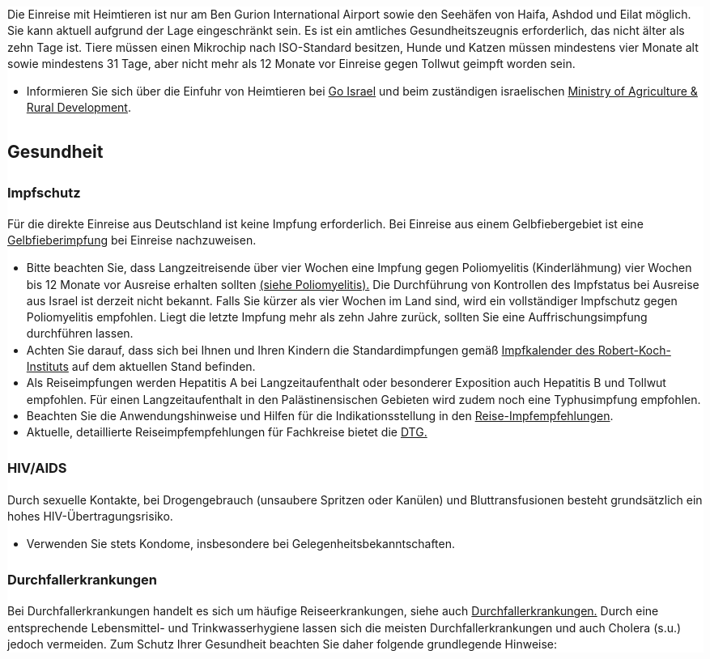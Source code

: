 Die Einreise mit Heimtieren ist nur am Ben Gurion International Airport sowie den Seehäfen von Haifa, Ashdod und Eilat möglich. Sie kann aktuell aufgrund der Lage eingeschränkt sein. Es ist ein amtliches Gesundheitszeugnis erforderlich, das nicht älter als zehn Tage ist. Tiere müssen einen Mikrochip nach ISO-Standard besitzen, Hunde und Katzen müssen mindestens vier Monate alt sowie mindestens 31 Tage, aber nicht mehr als 12 Monate vor Einreise gegen Tollwut geimpft worden sein.

* Informieren Sie sich über die Einfuhr von Heimtieren bei [Go Israel](https://info.goisrael.com/en/what-are-the-regulations-regarding-bringing-pets-into-israel) und beim zuständigen israelischen [Ministry of Agriculture & Rural Development](https://www.gov.il/en/Departments/Units/2vet).

## Gesundheit

### Impfschutz

Für die direkte Einreise aus Deutschland ist keine Impfung erforderlich. Bei Einreise aus einem Gelbfiebergebiet ist eine [Gelbfieberimpfung](https://www.auswaertiges-amt.de/de/ReiseUndSicherheit/reise-gesundheit/gelbfieber/2562864 "Gelbfieber") bei Einreise nachzuweisen.

* Bitte beachten Sie, dass Langzeitreisende über vier Wochen eine Impfung gegen Poliomyelitis (Kinderlähmung) vier Wochen bis 12 Monate vor Ausreise erhalten sollten [(siehe Poliomyelitis).](https://www.auswaertiges-amt.de/de/ReiseUndSicherheit/reise-gesundheit/-/2517492 "Poliomyelitis") Die Durchführung von Kontrollen des Impfstatus bei Ausreise aus Israel ist derzeit nicht bekannt. Falls Sie kürzer als vier Wochen im Land sind, wird ein vollständiger Impfschutz gegen Poliomyelitis empfohlen. Liegt die letzte Impfung mehr als zehn Jahre zurück, sollten Sie eine Auffrischungsimpfung durchführen lassen.
* Achten Sie darauf, dass sich bei Ihnen und Ihren Kindern die Standardimpfungen gemäß [Impfkalender des Robert-Koch-Instituts](https://www.rki.de/DE/Content/Infekt/Impfen/Impfkalender/Impfkalender_node.html) auf dem aktuellen Stand befinden.
* Als Reiseimpfungen werden Hepatitis A bei Langzeitaufenthalt oder besonderer Exposition auch Hepatitis B und Tollwut empfohlen. Für einen Langzeitaufenthalt in den Palästinensischen Gebieten wird zudem noch eine Typhusimpfung empfohlen.
* Beachten Sie die Anwendungshinweise und Hilfen für die Indikationsstellung in den [Reise-Impfempfehlungen](https://www.auswaertiges-amt.de/blob/2279420/9f78874fa053f8a9cb15c505a5b03ef1/reise-impfempfehlungen-aa-data.pdf "Reise-Impfempfehlungen des Auswärtigen Amts").
* Aktuelle, detaillierte Reiseimpfempfehlungen für Fachkreise bietet die [DTG.](https://dtg.org/images/Startseite-Download-Box/2023_DTG_Empfehlungen_Reiseimpfungen.pdf "Hinweise und Empfehlungen der DTG zu Reiseimpfungen")

### HIV/AIDS

Durch sexuelle Kontakte, bei Drogengebrauch (unsaubere Spritzen oder Kanülen) und Bluttransfusionen besteht grundsätzlich ein hohes HIV-Übertragungsrisiko.

* Verwenden Sie stets Kondome, insbesondere bei Gelegenheitsbekanntschaften.

### Durchfallerkrankungen

Bei Durchfallerkrankungen handelt es sich um häufige Reiseerkrankungen, siehe auch [Durchfallerkrankungen.](https://www.auswaertiges-amt.de/blob/200206/8c414cbefcaad8d79d86d85552dd5db7/durchfallmerkblatt-data.pdf "Merkblatt Durchfall (Diarrhoe)") Durch eine entsprechende Lebensmittel- und Trinkwasserhygiene lassen sich die meisten Durchfallerkrankungen und auch Cholera (s.u.) jedoch vermeiden. Zum Schutz Ihrer Gesundheit beachten Sie daher folgende grundlegende Hinweise:
